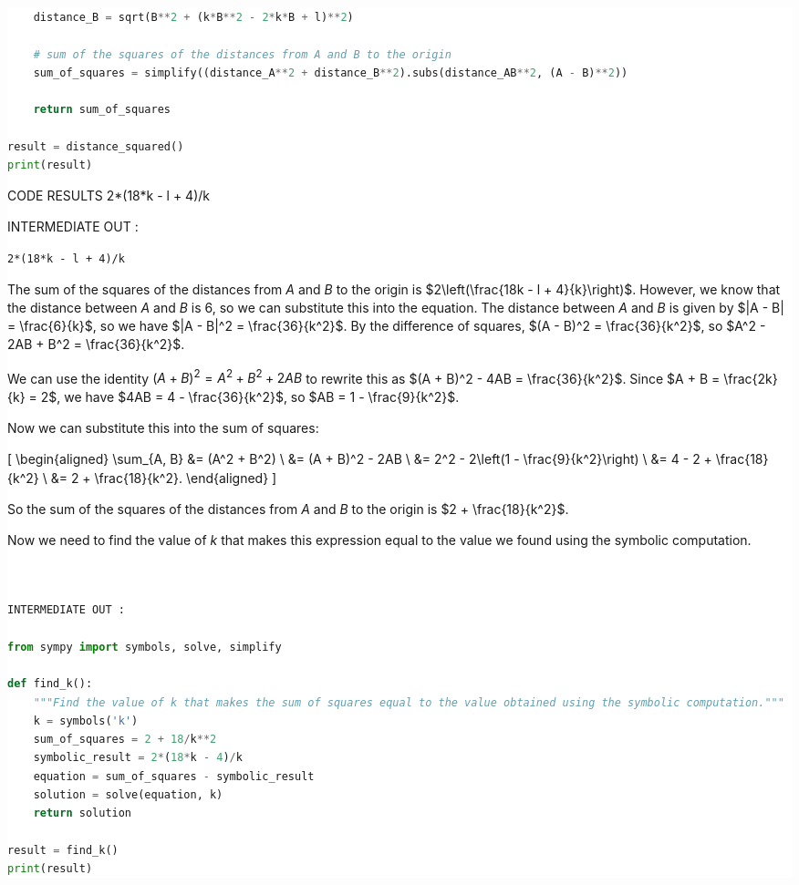 ```python
    distance_B = sqrt(B**2 + (k*B**2 - 2*k*B + l)**2)

    # sum of the squares of the distances from A and B to the origin
    sum_of_squares = simplify((distance_A**2 + distance_B**2).subs(distance_AB**2, (A - B)**2))

    return sum_of_squares

result = distance_squared()
print(result)
```

CODE RESULTS 2*(18*k - l + 4)/k

INTERMEDIATE OUT :
```output
2*(18*k - l + 4)/k
```
The sum of the squares of the distances from $A$ and $B$ to the origin is $2\left(\frac{18k - l + 4}{k}\right)$. However, we know that the distance between $A$ and $B$ is 6, so we can substitute this into the equation. The distance between $A$ and $B$ is given by $|A - B| = \frac{6}{k}$, so we have $|A - B|^2 = \frac{36}{k^2}$. By the difference of squares, $(A - B)^2 = \frac{36}{k^2}$, so $A^2 - 2AB + B^2 = \frac{36}{k^2}$.

We can use the identity $(A + B)^2 = A^2 + B^2 + 2AB$ to rewrite this as $(A + B)^2 - 4AB = \frac{36}{k^2}$. Since $A + B = \frac{2k}{k} = 2$, we have $4AB = 4 - \frac{36}{k^2}$, so $AB = 1 - \frac{9}{k^2}$.

Now we can substitute this into the sum of squares:

\[
\begin{aligned} \sum_{A, B} &= (A^2 + B^2) \\ &= (A + B)^2 - 2AB \\ &= 2^2 - 2\left(1 - \frac{9}{k^2}\right) \\ &= 4 - 2 + \frac{18}{k^2} \\ &= 2 + \frac{18}{k^2}. \end{aligned}
\]

So the sum of the squares of the distances from $A$ and $B$ to the origin is $2 + \frac{18}{k^2}$.

Now we need to find the value of $k$ that makes this expression equal to the value we found using the symbolic computation.

```python


INTERMEDIATE OUT :

from sympy import symbols, solve, simplify

def find_k():
    """Find the value of k that makes the sum of squares equal to the value obtained using the symbolic computation."""
    k = symbols('k')
    sum_of_squares = 2 + 18/k**2
    symbolic_result = 2*(18*k - 4)/k
    equation = sum_of_squares - symbolic_result
    solution = solve(equation, k)
    return solution

result = find_k()
print(result)
```
